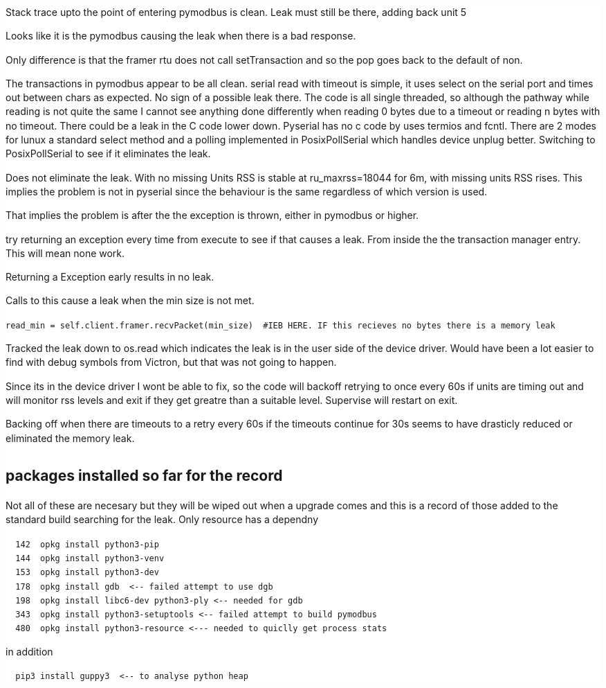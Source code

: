 Stack trace upto the point of entering pymodbus is clean. Leak must still be there, adding back unit 5 

Looks like it is the pymodbus causing the leak when there is a bad response.

Only difference is that the framer rtu does not call setTransaction and so the pop goes back to the default of non.

The transactions in pymodbus appear to be all clean. 
serial read with timeout is simple, it uses select on the serial port and times out between chars as expected. No sign of a possible leak there. The code is all single threaded, so although the pathway while reading is not quite the same
I cannot see anything done differently when reading 0 bytes due to a timeout or reading n bytes with no timeout. There could be a leak in the C code lower down. Pyserial has no c code by uses termios and fcntl. There are 2 modes for lunux a standard select method and a polling implemented in PosixPollSerial which handles device unplug better. Switching to PosixPollSerial to see if it eliminates the leak.

Does not eliminate the leak. With no missing Units RSS is stable at ru_maxrss=18044 for 6m, with missing units RSS rises.
This implies the problem is not in pyserial since the behaviour is the same regardless of which version is used. 

That implies the problem is after the the exception is thrown, either in pymodbus or higher.

try returning an exception every time from execute to see if that causes a leak. From inside the the transaction manager entry. This will mean none work.

Returning a Exception early results in no leak.

Calls to this cause a leak when the min size is not met.

    read_min = self.client.framer.recvPacket(min_size)  #IEB HERE. IF this recieves no bytes there is a memory leak

Tracked the leak down to os.read which indicates the leak is in the user side of the device driver.  Would have been a lot easier to find with debug symbols from Victron, but that was not going to happen.

Since its in the device driver I wont be able to fix, so the code will backoff retrying to once every 60s if units are timing out and will monitor rss levels and exit if they get greatre than a suitable level. Supervise will restart on exit. 

Backing off when there are timeouts to a retry every 60s if the timeouts continue for 30s seems to have drasticly reduced or eliminated the memory leak.

## packages installed so far for the record

Not all of these are necesary but they will be wiped out when a upgrade comes and this is a record of those added to the standard build searching for the leak. Only resource has a dependny

      142  opkg install python3-pip
      144  opkg install python3-venv
      153  opkg install python3-dev
      178  opkg install gdb  <-- failed attempt to use dgb
      198  opkg install libc6-dev python3-ply <-- needed for gdb
      343  opkg install python3-setuptools <-- failed attempt to build pymodbus
      480  opkg install python3-resource <--- needed to quiclly get process stats

in addition

      pip3 install guppy3  <-- to analyse python heap